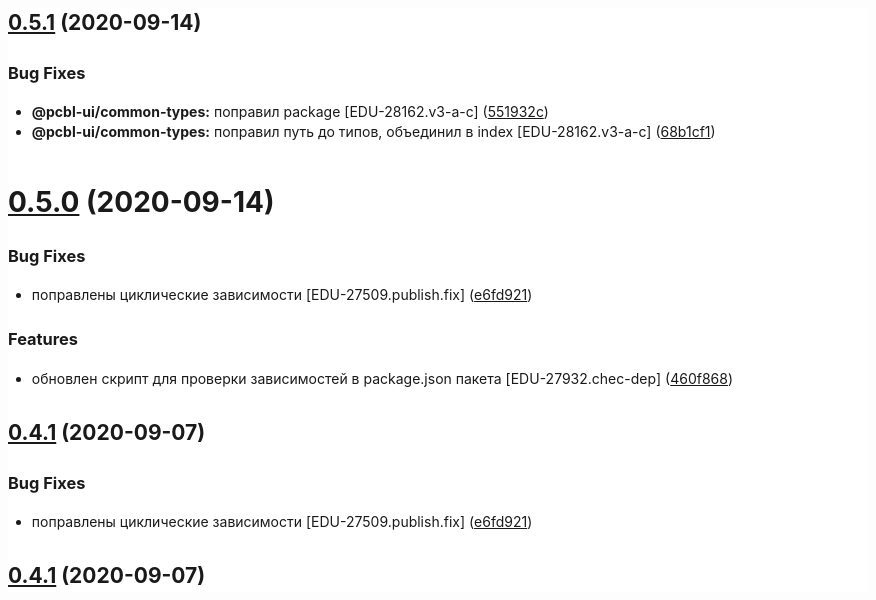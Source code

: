 



## [0.5.1](http://bitbucket.pcbltools.ru:7999/edupower/uikit/compare/@pcbl-ui/common-types@0.5.0...@pcbl-ui/common-types@0.5.1) (2020-09-14)


### Bug Fixes

* **@pcbl-ui/common-types:** поправил package [EDU-28162.v3-a-c] ([551932c](http://bitbucket.pcbltools.ru:7999/edupower/uikit/commits/551932c477def835ee288e28f937529029421562))
* **@pcbl-ui/common-types:** поправил путь до типов, объединил в index [EDU-28162.v3-a-c] ([68b1cf1](http://bitbucket.pcbltools.ru:7999/edupower/uikit/commits/68b1cf1703de65843b65de522fb4f7383dce17d5))





# [0.5.0](http://bitbucket.pcbltools.ru:7999/edupower/uikit/compare/@pcbl-ui/common-types@0.4.1...@pcbl-ui/common-types@0.5.0) (2020-09-14)


### Bug Fixes

* поправлены циклические зависимости [EDU-27509.publish.fix] ([e6fd921](http://bitbucket.pcbltools.ru:7999/edupower/uikit/commits/e6fd9217125c48db6371f22d8377e60605ba66a9))


### Features

* обновлен скрипт для проверки зависимостей в package.json пакета [EDU-27932.chec-dep] ([460f868](http://bitbucket.pcbltools.ru:7999/edupower/uikit/commits/460f868f1a7d76b87b13e626c2ae81a71f71fe88))





## [0.4.1](http://bitbucket.pcbltools.ru:7999/edupower/uikit/compare/@pcbl-ui/common-types@0.4.1...@pcbl-ui/common-types@0.4.1) (2020-09-07)


### Bug Fixes

* поправлены циклические зависимости [EDU-27509.publish.fix] ([e6fd921](http://bitbucket.pcbltools.ru:7999/edupower/uikit/commits/e6fd9217125c48db6371f22d8377e60605ba66a9))





## [0.4.1](http://bitbucket.pcbltools.ru:7999/edupower/uikit/compare/@pcbl-ui/common-types@0.4.0...@pcbl-ui/common-types@0.4.1) (2020-09-07)
